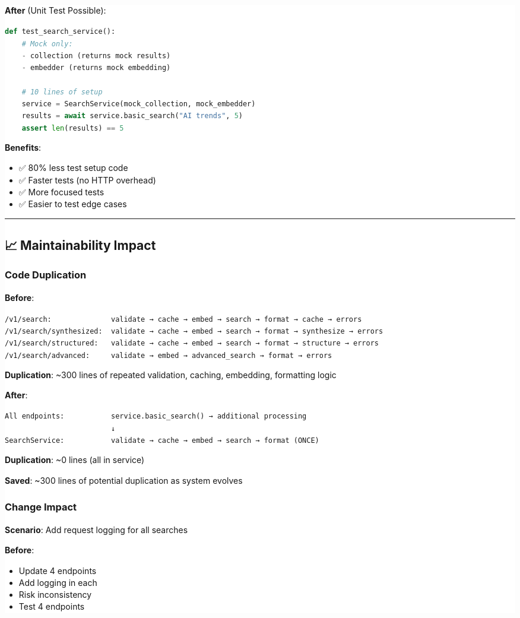 **After** (Unit Test Possible):
```python
def test_search_service():
    # Mock only:
    - collection (returns mock results)
    - embedder (returns mock embedding)

    # 10 lines of setup
    service = SearchService(mock_collection, mock_embedder)
    results = await service.basic_search("AI trends", 5)
    assert len(results) == 5
```

**Benefits**:
- ✅ 80% less test setup code
- ✅ Faster tests (no HTTP overhead)
- ✅ More focused tests
- ✅ Easier to test edge cases

---

## 📈 Maintainability Impact

### Code Duplication

**Before**:
```
/v1/search:              validate → cache → embed → search → format → cache → errors
/v1/search/synthesized:  validate → cache → embed → search → format → synthesize → errors
/v1/search/structured:   validate → cache → embed → search → format → structure → errors
/v1/search/advanced:     validate → embed → advanced_search → format → errors
```

**Duplication**: ~300 lines of repeated validation, caching, embedding, formatting logic

**After**:
```
All endpoints:           service.basic_search() → additional processing
                         ↓
SearchService:           validate → cache → embed → search → format (ONCE)
```

**Duplication**: ~0 lines (all in service)

**Saved**: ~300 lines of potential duplication as system evolves

### Change Impact

**Scenario**: Add request logging for all searches

**Before**:
- Update 4 endpoints
- Add logging in each
- Risk inconsistency
- Test 4 endpoints
